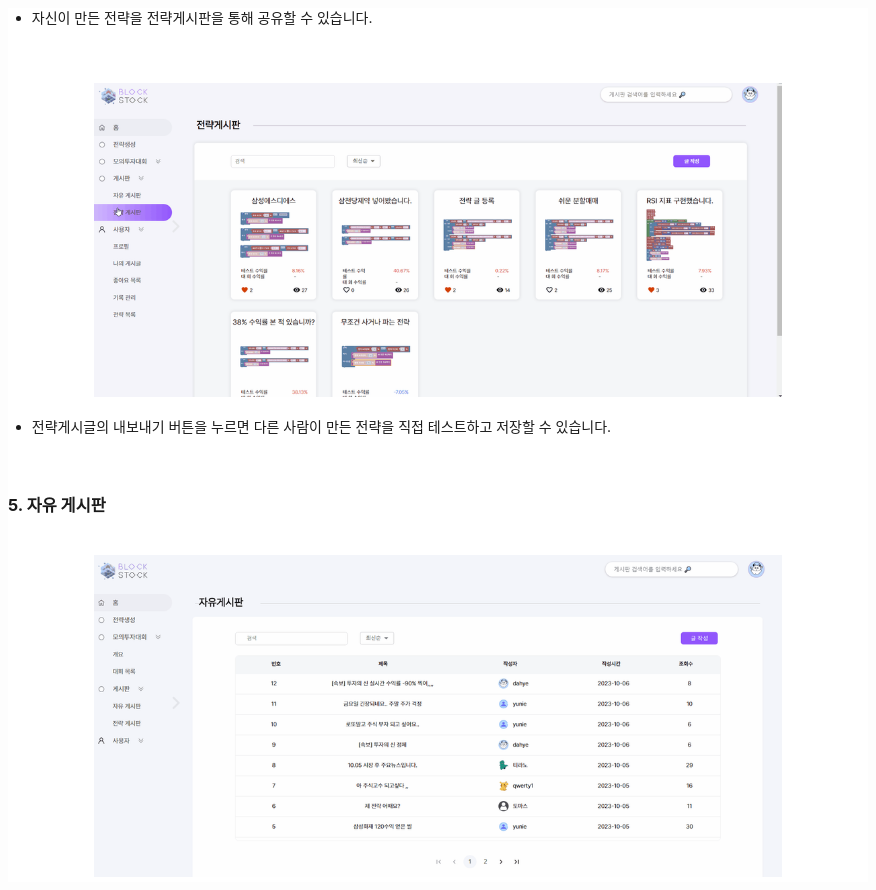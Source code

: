 </div>

* 자신이 만든 전략을 전략게시판을 통해 공유할 수 있습니다.


<br>

<div align="center">
  <br />
  <img src="img/import_tactic.gif" width="80%"/>
  <br />
</div>

* 전략게시글의 내보내기 버튼을 누르면 다른 사람이 만든 전략을 직접 테스트하고 저장할 수 있습니다.



<br>

### 5. 자유 게시판
<div align="center">
  <br />
  <img src="img/free_board.gif" width="80%"/>
  <br />
</div>
